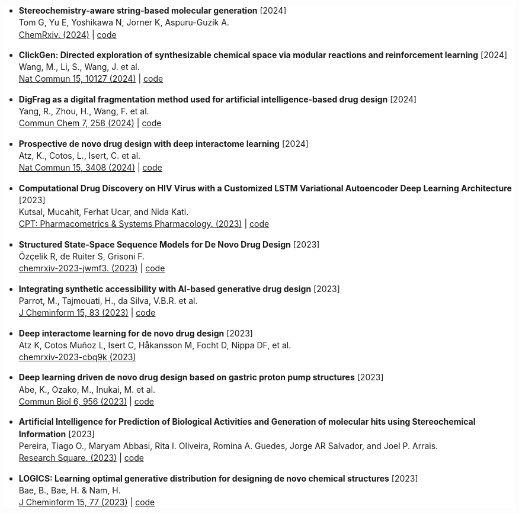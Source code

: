 * **Stereochemistry-aware string-based molecular generation** [2024]   
Tom G, Yu E, Yoshikawa N, Jorner K, Aspuru-Guzik A.   
[ChemRxiv. (2024)](https://doi.org/10.26434/chemrxiv-2024-tkjr1) |  [code](https://github.com/aspuru-guzik-group/stereogeneration)  

* **ClickGen: Directed exploration of synthesizable chemical space via modular reactions and reinforcement learning** [2024]   
Wang, M., Li, S., Wang, J. et al.   
[Nat Commun 15, 10127 (2024)](https://doi.org/10.1038/s41467-024-54456-y) |  [code](https://github.com/mywang1994/cligen_gen)  

* **DigFrag as a digital fragmentation method used for artificial intelligence-based drug design** [2024]   
Yang, R., Zhou, H., Wang, F. et al.   
[Commun Chem 7, 258 (2024)](https://doi.org/10.1038/s42004-024-01346-5) |  [code](https://github.com/yang1rq/MolFrag)  

* **Prospective de novo drug design with deep interactome learning** [2024]   
Atz, K., Cotos, L., Isert, C. et al.   
[Nat Commun 15, 3408 (2024)](https://doi.org/10.1038/s41467-024-47613-w) |  [code](https://github.com/atzkenneth/dragonfly_gen)  

* **Computational Drug Discovery on HIV Virus with a Customized LSTM Variational Autoencoder Deep Learning Architecture** [2023]   
  Kutsal, Mucahit, Ferhat Ucar, and Nida Kati.   
  [CPT: Pharmacometrics & Systems Pharmacology. (2023)](https://doi.org/10.1002/psp4.13085) |  [code](https://github.com/McahitKutsal/lstm-drug-discovery) 

* **Structured State-Space Sequence Models for De Novo Drug Design** [2023]   
  Özçelik R, de Ruiter S, Grisoni F.   
  [chemrxiv-2023-jwmf3. (2023)](https://doi.org/10.26434/chemrxiv-2023-jwmf3) |  [code](https://github.com/molML/s4-for-de-novo-drug-design) 

* **Integrating synthetic accessibility with AI-based generative drug design**  [2023]   
 Parrot, M., Tajmouati, H., da Silva, V.B.R. et al.   
  [J Cheminform 15, 83 (2023)](https://doi.org/10.1186/s13321-023-00742-8)  |  [code](https://github.com/iktos/generation-under-synthetic-constraint/) 

* **Deep interactome learning for de novo drug design**  [2023]   
 Atz K, Cotos Muñoz L, Isert C, Håkansson M, Focht D, Nippa DF, et al.   
  [chemrxiv-2023-cbq9k (2023)](https://doi.org/10.26434/chemrxiv-2023-cbq9k) 

* **Deep learning driven de novo drug design based on gastric proton pump structures** [2023]   
  Abe, K., Ozako, M., Inukai, M. et al.   
  [Commun Biol 6, 956 (2023)](https://doi.org/10.1038/s42003-023-05334-8) |  [code](https://doi.org/10.1038/s42003-023-05334-8) 

* **Artificial Intelligence for Prediction of Biological Activities and Generation of molecular hits using Stereochemical Information** [2023]   
  Pereira, Tiago O., Maryam Abbasi, Rita I. Oliveira, Romina A. Guedes, Jorge AR Salvador, and Joel P. Arrais.   
  [Research Square.  (2023)](https://doi.org/10.21203/rs.3.rs-2499317/v1) |  [code](https://github.com/larngroup/targeted_generation_stereo) 

* **LOGICS: Learning optimal generative distribution for designing de novo chemical structures** [2023]   
  Bae, B., Bae, H. & Nam, H.   
  [J Cheminform 15, 77 (2023)](https://doi.org/10.1186/s13321-023-00747-3) |  [code](https://github.com/GIST-CSBL/LOGICS) 
